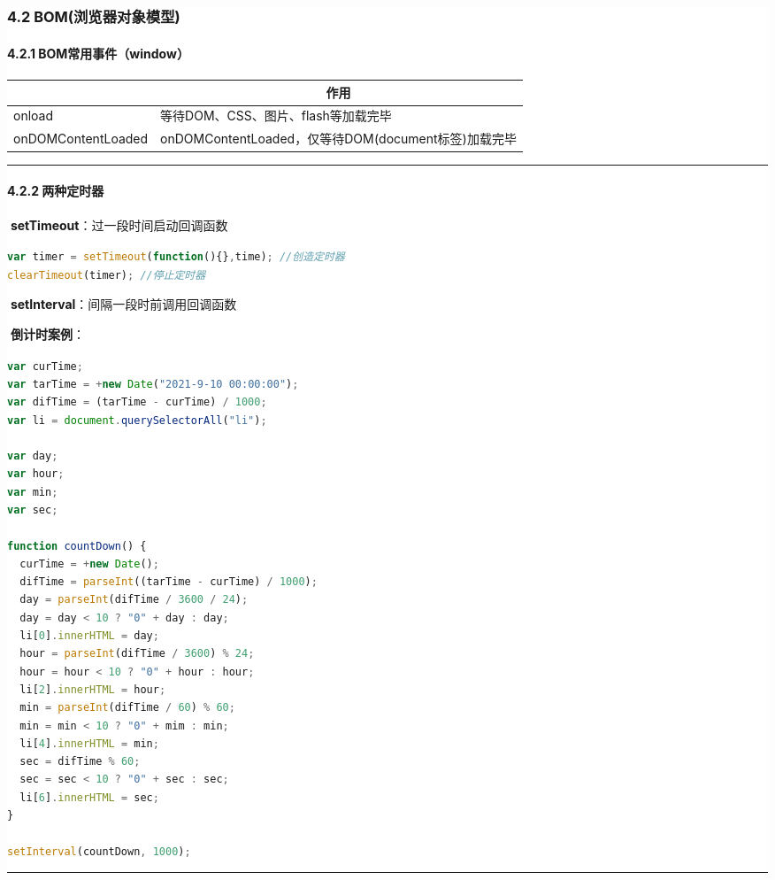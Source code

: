 
### 4.2 BOM(浏览器对象模型)

#### 4.2.1 BOM常用事件（window）

|                    | 作用                                                |
| ------------------ | --------------------------------------------------- |
| onload             | 等待DOM、CSS、图片、flash等加载完毕                 |
| onDOMContentLoaded | onDOMContentLoaded，仅等待DOM(document标签)加载完毕 |

---

#### 4.2.2 两种定时器

​	**setTimeout**：过一段时间启动回调函数

```js
var timer = setTimeout(function(){},time); //创造定时器
clearTimeout(timer); //停止定时器
```

​	**setInterval**：间隔一段时前调用回调函数

​	**倒计时案例**：

```js
var curTime;
var tarTime = +new Date("2021-9-10 00:00:00");
var difTime = (tarTime - curTime) / 1000;
var li = document.querySelectorAll("li");

var day;
var hour;
var min;
var sec;

function countDown() {
  curTime = +new Date();
  difTime = parseInt((tarTime - curTime) / 1000);
  day = parseInt(difTime / 3600 / 24);
  day = day < 10 ? "0" + day : day;
  li[0].innerHTML = day;
  hour = parseInt(difTime / 3600) % 24;
  hour = hour < 10 ? "0" + hour : hour;
  li[2].innerHTML = hour;
  min = parseInt(difTime / 60) % 60;
  min = min < 10 ? "0" + mim : min;
  li[4].innerHTML = min;
  sec = difTime % 60;
  sec = sec < 10 ? "0" + sec : sec;
  li[6].innerHTML = sec;
}

setInterval(countDown, 1000);
```

---